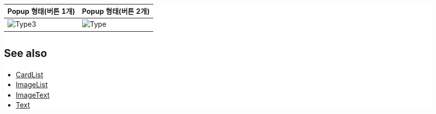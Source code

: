 | Popup 형태(버튼 1개) | Popup 형태(버튼 2개) |
|-------------------|--------------------|
| ![Type3](/CIC/Resources/Images/Content-Template-Popup_with_One_Button.png) | ![Type](/CIC/Resources/Images/Content-Template-Popup_with_Two_Buttons.png) |

## See also
* [CardList](/CIC/References/ContentTemplates/CardList.md)
* [ImageList](/CIC/References/ContentTemplates/ImageList.md)
* [ImageText](/CIC/References/ContentTemplates/ImageText.md)
* [Text](/CIC/References/ContentTemplates/Text.md)
